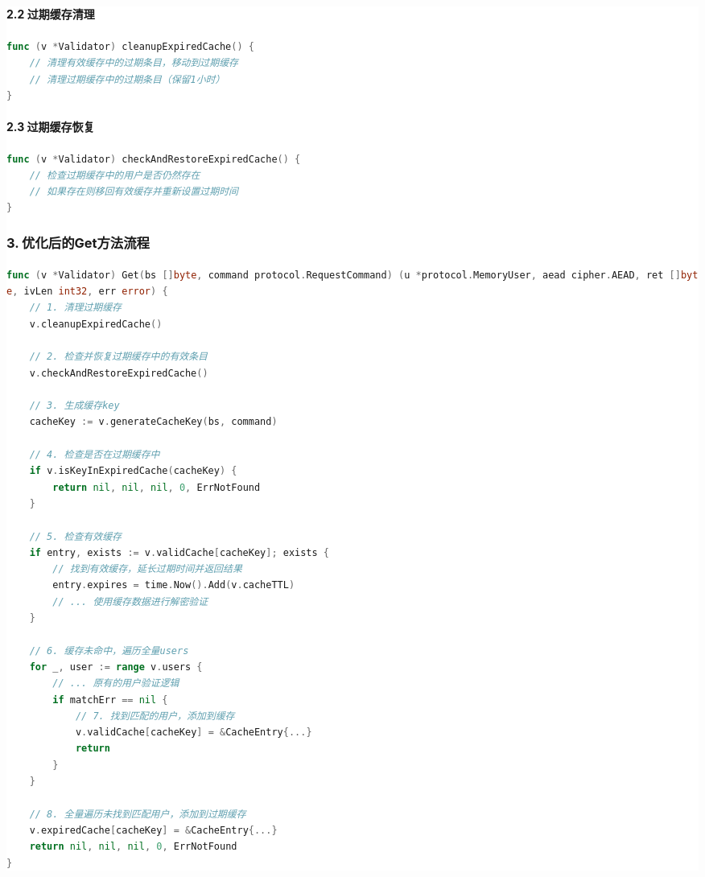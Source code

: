 #### 2.2 过期缓存清理
```go
func (v *Validator) cleanupExpiredCache() {
    // 清理有效缓存中的过期条目，移动到过期缓存
    // 清理过期缓存中的过期条目（保留1小时）
}
```

#### 2.3 过期缓存恢复
```go
func (v *Validator) checkAndRestoreExpiredCache() {
    // 检查过期缓存中的用户是否仍然存在
    // 如果存在则移回有效缓存并重新设置过期时间
}
```

### 3. 优化后的Get方法流程

```go
func (v *Validator) Get(bs []byte, command protocol.RequestCommand) (u *protocol.MemoryUser, aead cipher.AEAD, ret []byte, ivLen int32, err error) {
    // 1. 清理过期缓存
    v.cleanupExpiredCache()
    
    // 2. 检查并恢复过期缓存中的有效条目
    v.checkAndRestoreExpiredCache()
    
    // 3. 生成缓存key
    cacheKey := v.generateCacheKey(bs, command)
    
    // 4. 检查是否在过期缓存中
    if v.isKeyInExpiredCache(cacheKey) {
        return nil, nil, nil, 0, ErrNotFound
    }
    
    // 5. 检查有效缓存
    if entry, exists := v.validCache[cacheKey]; exists {
        // 找到有效缓存，延长过期时间并返回结果
        entry.expires = time.Now().Add(v.cacheTTL)
        // ... 使用缓存数据进行解密验证
    }
    
    // 6. 缓存未命中，遍历全量users
    for _, user := range v.users {
        // ... 原有的用户验证逻辑
        if matchErr == nil {
            // 7. 找到匹配的用户，添加到缓存
            v.validCache[cacheKey] = &CacheEntry{...}
            return
        }
    }
    
    // 8. 全量遍历未找到匹配用户，添加到过期缓存
    v.expiredCache[cacheKey] = &CacheEntry{...}
    return nil, nil, nil, 0, ErrNotFound
}
```
